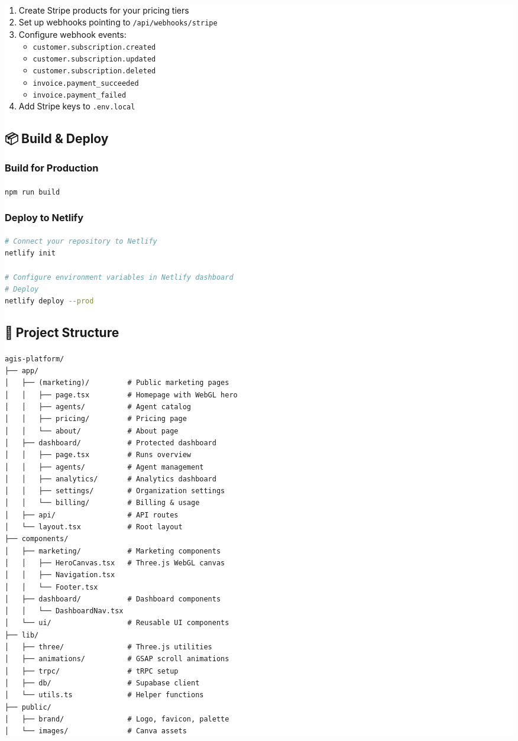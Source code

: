 1. Create Stripe products for your pricing tiers
2. Set up webhooks pointing to `/api/webhooks/stripe`
3. Configure webhook events:
   - `customer.subscription.created`
   - `customer.subscription.updated`
   - `customer.subscription.deleted`
   - `invoice.payment_succeeded`
   - `invoice.payment_failed`
4. Add Stripe keys to `.env.local`

## 📦 Build & Deploy

### Build for Production

```bash
npm run build
```

### Deploy to Netlify

```bash
# Connect your repository to Netlify
netlify init

# Configure environment variables in Netlify dashboard
# Deploy
netlify deploy --prod
```

## 🎯 Project Structure

```
agis-platform/
├── app/
│   ├── (marketing)/         # Public marketing pages
│   │   ├── page.tsx         # Homepage with WebGL hero
│   │   ├── agents/          # Agent catalog
│   │   ├── pricing/         # Pricing page
│   │   └── about/           # About page
│   ├── dashboard/           # Protected dashboard
│   │   ├── page.tsx         # Runs overview
│   │   ├── agents/          # Agent management
│   │   ├── analytics/       # Analytics dashboard
│   │   ├── settings/        # Organization settings
│   │   └── billing/         # Billing & usage
│   ├── api/                 # API routes
│   └── layout.tsx           # Root layout
├── components/
│   ├── marketing/           # Marketing components
│   │   ├── HeroCanvas.tsx   # Three.js WebGL canvas
│   │   ├── Navigation.tsx
│   │   └── Footer.tsx
│   ├── dashboard/           # Dashboard components
│   │   └── DashboardNav.tsx
│   └── ui/                  # Reusable UI components
├── lib/
│   ├── three/               # Three.js utilities
│   ├── animations/          # GSAP scroll animations
│   ├── trpc/                # tRPC setup
│   ├── db/                  # Supabase client
│   └── utils.ts             # Helper functions
├── public/
│   ├── brand/               # Logo, favicon, palette
│   └── images/              # Canva assets
```
